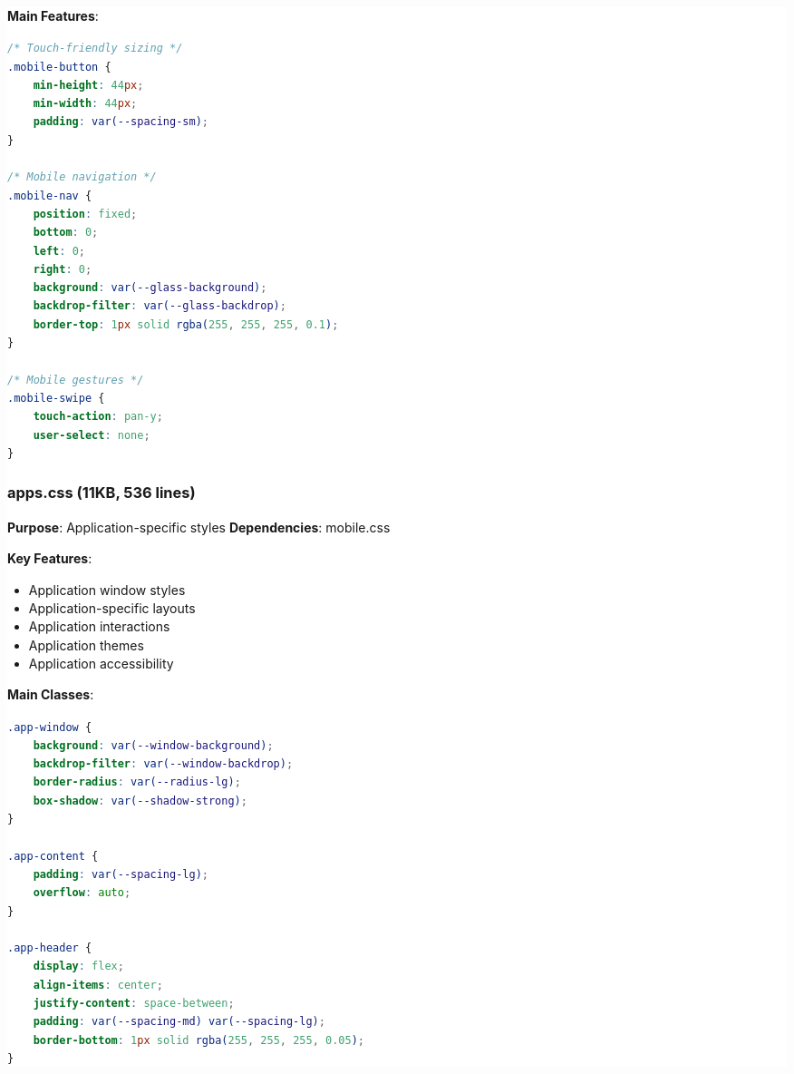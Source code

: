 **Main Features**:
```css
/* Touch-friendly sizing */
.mobile-button {
    min-height: 44px;
    min-width: 44px;
    padding: var(--spacing-sm);
}

/* Mobile navigation */
.mobile-nav {
    position: fixed;
    bottom: 0;
    left: 0;
    right: 0;
    background: var(--glass-background);
    backdrop-filter: var(--glass-backdrop);
    border-top: 1px solid rgba(255, 255, 255, 0.1);
}

/* Mobile gestures */
.mobile-swipe {
    touch-action: pan-y;
    user-select: none;
}
```

### apps.css (11KB, 536 lines)
**Purpose**: Application-specific styles
**Dependencies**: mobile.css

**Key Features**:
- Application window styles
- Application-specific layouts
- Application interactions
- Application themes
- Application accessibility

**Main Classes**:
```css
.app-window {
    background: var(--window-background);
    backdrop-filter: var(--window-backdrop);
    border-radius: var(--radius-lg);
    box-shadow: var(--shadow-strong);
}

.app-content {
    padding: var(--spacing-lg);
    overflow: auto;
}

.app-header {
    display: flex;
    align-items: center;
    justify-content: space-between;
    padding: var(--spacing-md) var(--spacing-lg);
    border-bottom: 1px solid rgba(255, 255, 255, 0.05);
}
```
